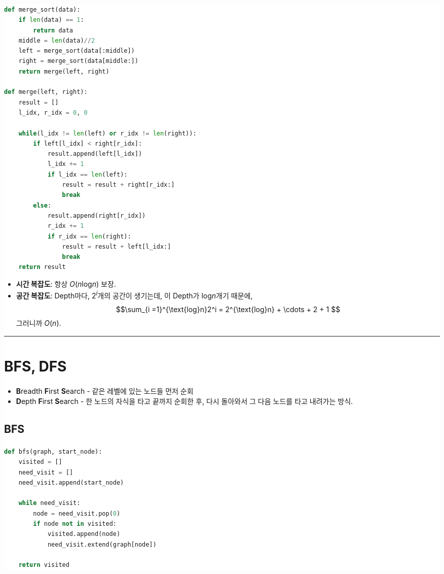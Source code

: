   ```python
  def merge_sort(data):
      if len(data) == 1:
          return data
      middle = len(data)//2
      left = merge_sort(data[:middle])
      right = merge_sort(data[middle:])
      return merge(left, right)

  def merge(left, right):
      result = []
      l_idx, r_idx = 0, 0

      while(l_idx != len(left) or r_idx != len(right)):
          if left[l_idx] < right[r_idx]:
              result.append(left[l_idx])
              l_idx += 1
              if l_idx == len(left):
                  result = result + right[r_idx:]
                  break
          else:
              result.append(right[r_idx])
              r_idx += 1
              if r_idx == len(right):
                  result = result + left[l_idx:]
                  break
      return result
  ```
    
* **시간 복잡도**: 항상 $O(n\text{log}n)$ 보장.
* **공간 복잡도**:
	Depth마다, $2^i$개의 공간이 생기는데, 이 Depth가 $\text{log}n$개기 때문에, 
    $$\sum_{i =1}^{\text{log}n}2^i = 2^{\text{log}n} + \cdots + 2 + 1 $$
    그러니까 $O(n).$
    
---

# BFS, DFS
* **B**readth **F**irst **S**earch - 같은 레벨에 있는 노드들 먼저 순회
* **D**epth **F**irst **S**earch - 한 노드의 자식을 타고 끝까지 순회한 후, 다시 돌아와서 그 다음 노드를 타고 내려가는 방식. 

## BFS

```python
def bfs(graph, start_node):
    visited = []
    need_visit = []
    need_visit.append(start_node)
    
    while need_visit:
        node = need_visit.pop(0)
        if node not in visited:
            visited.append(node)
            need_visit.extend(graph[node])
    
    return visited
```

